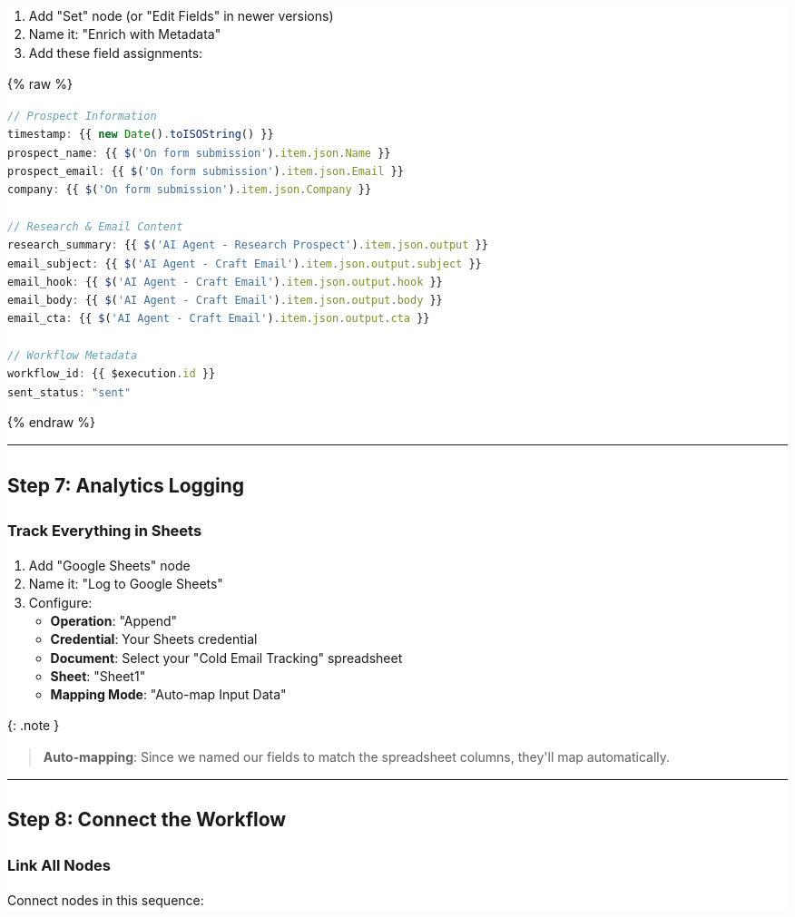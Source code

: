 1. Add "Set" node (or "Edit Fields" in newer versions)
2. Name it: "Enrich with Metadata"
3. Add these field assignments:

{% raw %}

```javascript
// Prospect Information
timestamp: {{ new Date().toISOString() }}
prospect_name: {{ $('On form submission').item.json.Name }}
prospect_email: {{ $('On form submission').item.json.Email }}
company: {{ $('On form submission').item.json.Company }}

// Research & Email Content
research_summary: {{ $('AI Agent - Research Prospect').item.json.output }}
email_subject: {{ $('AI Agent - Craft Email').item.json.output.subject }}
email_hook: {{ $('AI Agent - Craft Email').item.json.output.hook }}
email_body: {{ $('AI Agent - Craft Email').item.json.output.body }}
email_cta: {{ $('AI Agent - Craft Email').item.json.output.cta }}

// Workflow Metadata
workflow_id: {{ $execution.id }}
sent_status: "sent"
```

{% endraw %}

---

## Step 7: Analytics Logging

### Track Everything in Sheets

1. Add "Google Sheets" node
2. Name it: "Log to Google Sheets"
3. Configure:
   - **Operation**: "Append"
   - **Credential**: Your Sheets credential
   - **Document**: Select your "Cold Email Tracking" spreadsheet
   - **Sheet**: "Sheet1"
   - **Mapping Mode**: "Auto-map Input Data"

{: .note }
> **Auto-mapping**: Since we named our fields to match the spreadsheet columns, they'll map automatically.

---

## Step 8: Connect the Workflow

### Link All Nodes

Connect nodes in this sequence:

